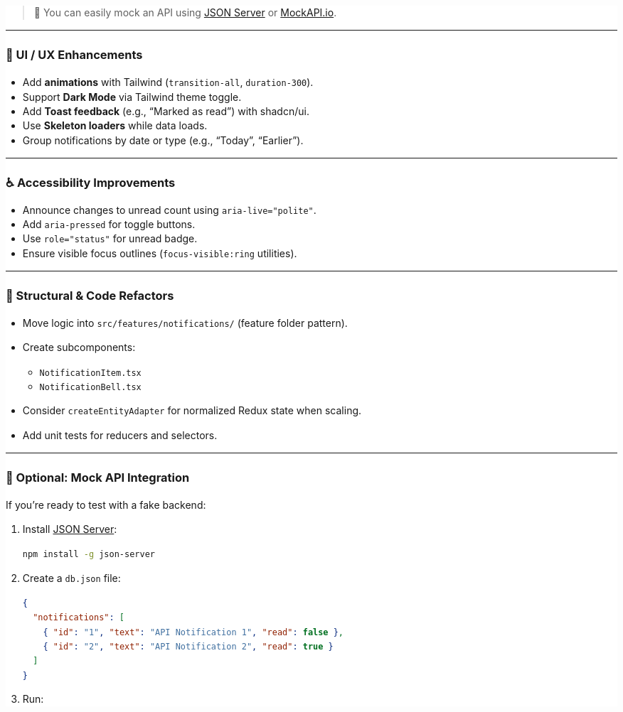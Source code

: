 > 🧩 You can easily mock an API using [JSON Server](https://github.com/typicode/json-server) or [MockAPI.io](https://mockapi.io/).

---

### 🎨 UI / UX Enhancements

* Add **animations** with Tailwind (`transition-all`, `duration-300`).
* Support **Dark Mode** via Tailwind theme toggle.
* Add **Toast feedback** (e.g., “Marked as read”) with shadcn/ui.
* Use **Skeleton loaders** while data loads.
* Group notifications by date or type (e.g., “Today”, “Earlier”).

---

### ♿ Accessibility Improvements

* Announce changes to unread count using `aria-live="polite"`.
* Add `aria-pressed` for toggle buttons.
* Use `role="status"` for unread badge.
* Ensure visible focus outlines (`focus-visible:ring` utilities).

---

### 🧹 Structural & Code Refactors

* Move logic into `src/features/notifications/` (feature folder pattern).
* Create subcomponents:

  * `NotificationItem.tsx`
  * `NotificationBell.tsx`
* Consider `createEntityAdapter` for normalized Redux state when scaling.
* Add unit tests for reducers and selectors.

---

### 🚀 Optional: Mock API Integration

If you’re ready to test with a fake backend:

1. Install [JSON Server](https://github.com/typicode/json-server):

   ```bash
   npm install -g json-server
   ```
2. Create a `db.json` file:

   ```json
   {
     "notifications": [
       { "id": "1", "text": "API Notification 1", "read": false },
       { "id": "2", "text": "API Notification 2", "read": true }
     ]
   }
   ```
3. Run:
